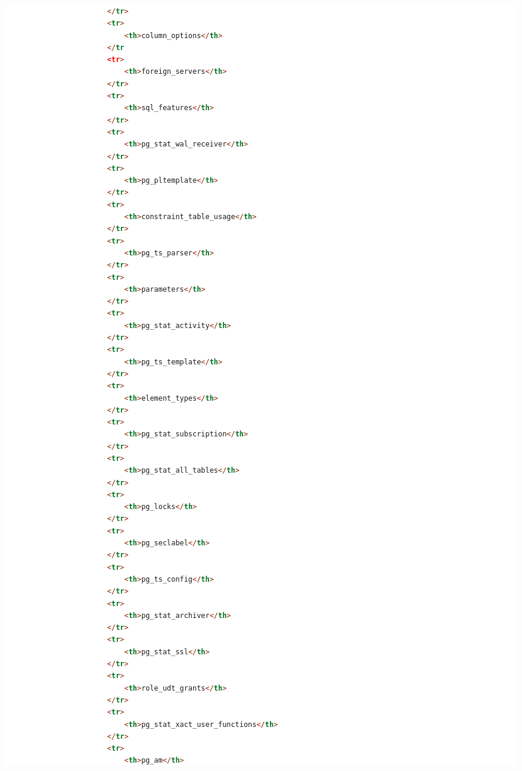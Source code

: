  ```html
                          </tr>
                          <tr>
                              <th>column_options</th>
                          </tr
                          <tr>
                              <th>foreign_servers</th>
                          </tr>
                          <tr>
                              <th>sql_features</th>
                          </tr>
                          <tr>
                              <th>pg_stat_wal_receiver</th>
                          </tr>
                          <tr>
                              <th>pg_pltemplate</th>
                          </tr>
                          <tr>
                              <th>constraint_table_usage</th>
                          </tr>
                          <tr>
                              <th>pg_ts_parser</th>
                          </tr>
                          <tr>
                              <th>parameters</th>
                          </tr>
                          <tr>
                              <th>pg_stat_activity</th>
                          </tr>
                          <tr>
                              <th>pg_ts_template</th>
                          </tr>
                          <tr>
                              <th>element_types</th>
                          </tr>
                          <tr>
                              <th>pg_stat_subscription</th>
                          </tr>
                          <tr>
                              <th>pg_stat_all_tables</th>
                          </tr>
                          <tr>
                              <th>pg_locks</th>
                          </tr>
                          <tr>
                              <th>pg_seclabel</th>
                          </tr>
                          <tr>
                              <th>pg_ts_config</th>
                          </tr>
                          <tr>
                              <th>pg_stat_archiver</th>
                          </tr>
                          <tr>
                              <th>pg_stat_ssl</th>
                          </tr>
                          <tr>
                              <th>role_udt_grants</th>
                          </tr>
                          <tr>
                              <th>pg_stat_xact_user_functions</th>
                          </tr>
                          <tr>
                              <th>pg_am</th>
  ```